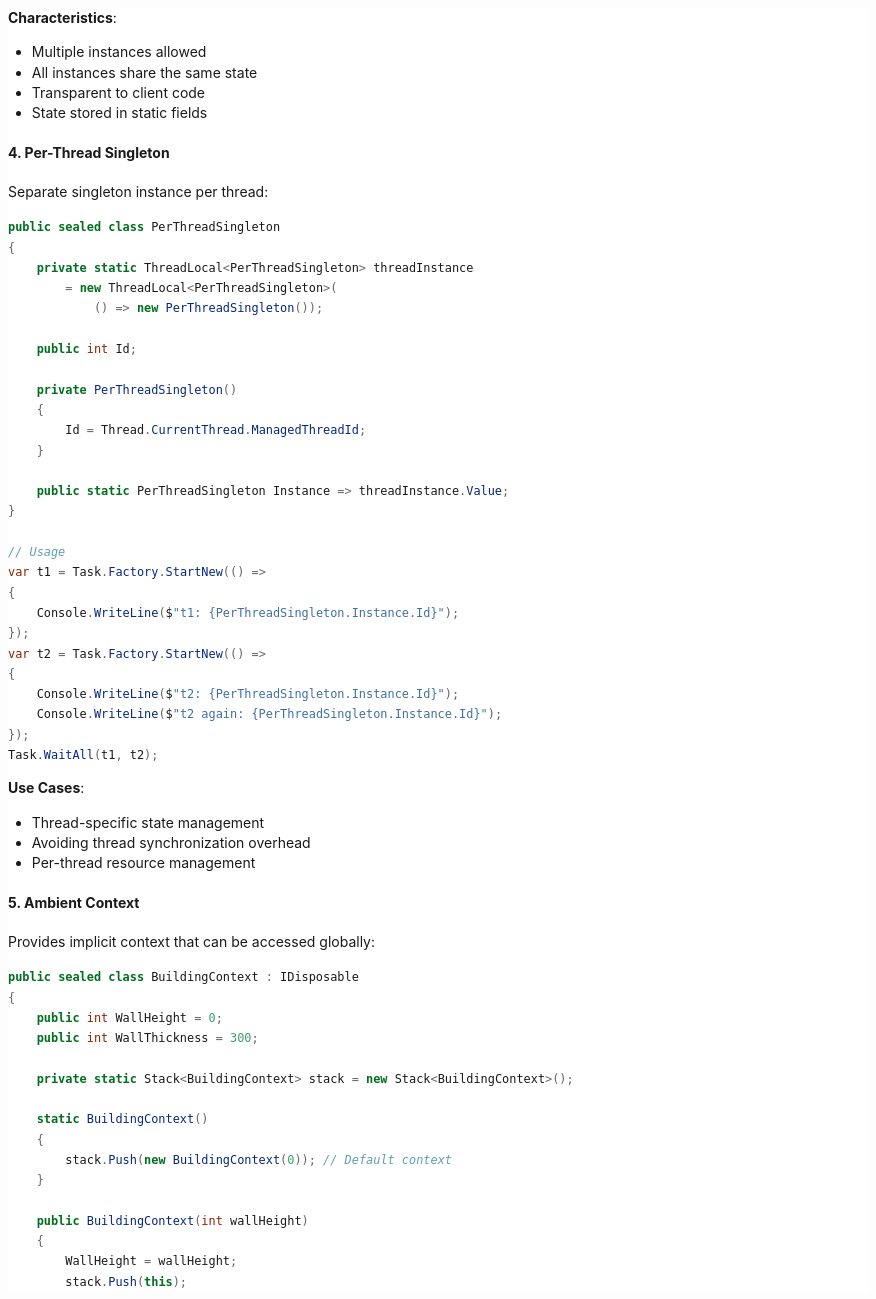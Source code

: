 **Characteristics**:
- Multiple instances allowed
- All instances share the same state
- Transparent to client code
- State stored in static fields

#### 4. Per-Thread Singleton

Separate singleton instance per thread:

```csharp
public sealed class PerThreadSingleton
{
    private static ThreadLocal<PerThreadSingleton> threadInstance
        = new ThreadLocal<PerThreadSingleton>(
            () => new PerThreadSingleton());

    public int Id;

    private PerThreadSingleton()
    {
        Id = Thread.CurrentThread.ManagedThreadId;
    }

    public static PerThreadSingleton Instance => threadInstance.Value;
}

// Usage
var t1 = Task.Factory.StartNew(() =>
{
    Console.WriteLine($"t1: {PerThreadSingleton.Instance.Id}");
});
var t2 = Task.Factory.StartNew(() =>
{
    Console.WriteLine($"t2: {PerThreadSingleton.Instance.Id}");
    Console.WriteLine($"t2 again: {PerThreadSingleton.Instance.Id}");
});
Task.WaitAll(t1, t2);
```

**Use Cases**:
- Thread-specific state management
- Avoiding thread synchronization overhead
- Per-thread resource management

#### 5. Ambient Context

Provides implicit context that can be accessed globally:

```csharp
public sealed class BuildingContext : IDisposable
{
    public int WallHeight = 0;
    public int WallThickness = 300;
    
    private static Stack<BuildingContext> stack = new Stack<BuildingContext>();

    static BuildingContext()
    {
        stack.Push(new BuildingContext(0)); // Default context
    }

    public BuildingContext(int wallHeight)
    {
        WallHeight = wallHeight;
        stack.Push(this);
```
